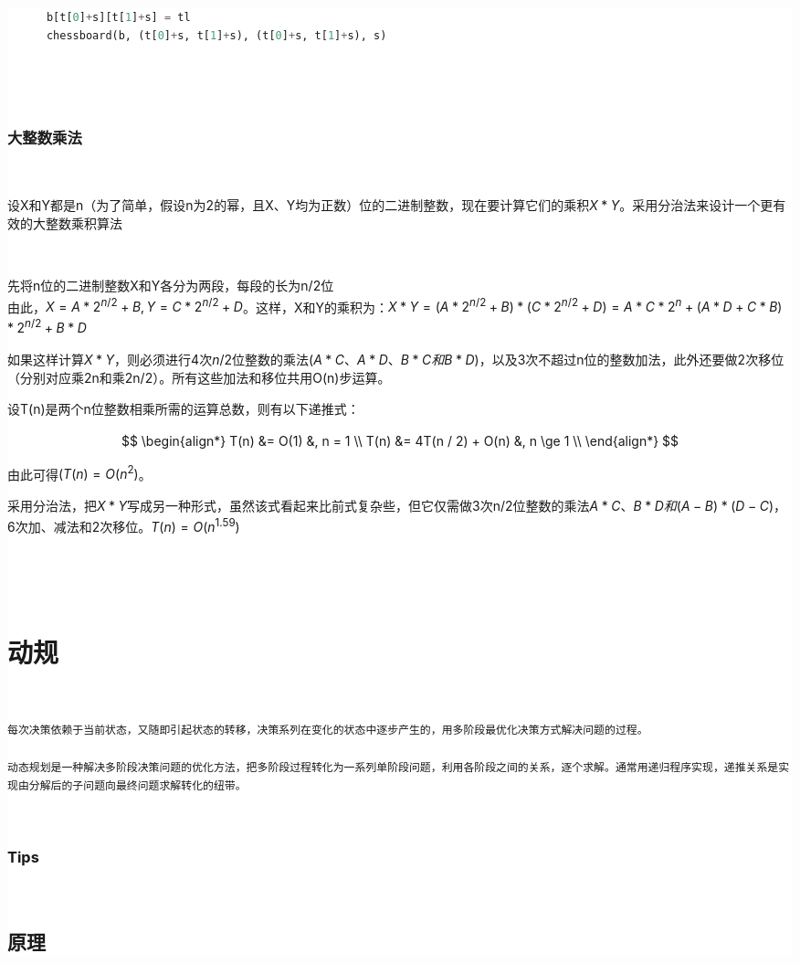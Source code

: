 ```python
      b[t[0]+s][t[1]+s] = tl
      chessboard(b, (t[0]+s, t[1]+s), (t[0]+s, t[1]+s), s)
```

‍

‍

### 大整数乘法

‍

设X和Y都是n（为了简单，假设n为2的幂，且X、Y均为正数）位的二进制整数，现在要计算它们的乘积$X*Y$。采用分治法来设计一个更有效的大整数乘积算法

‍

先将n位的二进制整数X和Y各分为两段，每段的长为n/2位  
由此，$X = A * 2^{n / 2} + B, Y = C * 2^{n / 2} +D$。这样，X和Y的乘积为：$X * Y = (A * 2^{n / 2} + B) * (C * 2^{n / 2} + D) = A * C * 2^n + (A * D + C * B) * 2^{n / 2} + B * D$

如果这样计算$X*Y$，则必须进行4次$n / 2$位整数的乘法$(A * C、A * D、B * C和B * D)$，以及3次不超过n位的整数加法，此外还要做2次移位（分别对应乘2n和乘2n/2）。所有这些加法和移位共用O(n)步运算。

设T(n)是两个n位整数相乘所需的运算总数，则有以下递推式：

$$
\begin{align*}
T(n) &= O(1) &, n = 1 \\
T(n) &= 4T(n / 2) + O(n) &, n \ge 1 \\
\end{align*}
$$

由此可得$(T(n) = O(n^2)$。

采用分治法，把$X*Y$写成另一种形式，虽然该式看起来比前式复杂些，但它仅需做3次n/2位整数的乘法$A * C、B * D和(A - B) * (D - C)$，6次加、减法和2次移位。$T(n) = O(n^{1.59})$

‍

‍

# 动规

‍

    每次决策依赖于当前状态，又随即引起状态的转移，决策系列在变化的状态中逐步产生的，用多阶段最优化决策方式解决问题的过程。

    动态规划是一种解决多阶段决策问题的优化方法，把多阶段过程转化为一系列单阶段问题，利用各阶段之间的关系，逐个求解。通常用递归程序实现，递推关系是实现由分解后的子问题向最终问题求解转化的纽带。

‍

### Tips

‍

## 原理
